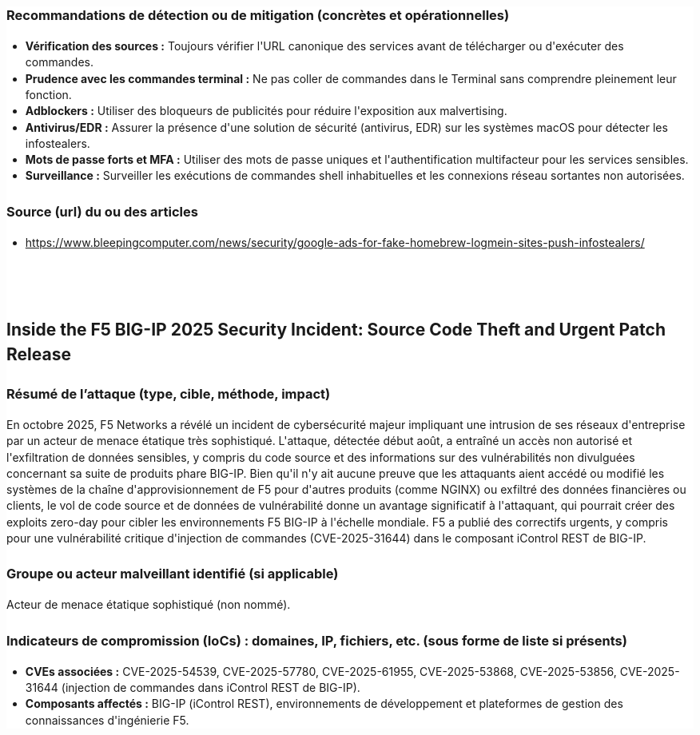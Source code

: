 ### Recommandations de détection ou de mitigation (concrètes et opérationnelles)
*   **Vérification des sources :** Toujours vérifier l'URL canonique des services avant de télécharger ou d'exécuter des commandes.
*   **Prudence avec les commandes terminal :** Ne pas coller de commandes dans le Terminal sans comprendre pleinement leur fonction.
*   **Adblockers :** Utiliser des bloqueurs de publicités pour réduire l'exposition aux malvertising.
*   **Antivirus/EDR :** Assurer la présence d'une solution de sécurité (antivirus, EDR) sur les systèmes macOS pour détecter les infostealers.
*   **Mots de passe forts et MFA :** Utiliser des mots de passe uniques et l'authentification multifacteur pour les services sensibles.
*   **Surveillance :** Surveiller les exécutions de commandes shell inhabituelles et les connexions réseau sortantes non autorisées.

### Source (url) du ou des articles
*   https://www.bleepingcomputer.com/news/security/google-ads-for-fake-homebrew-logmein-sites-push-infostealers/

<br>
<br>

<div id="inside-the-f5-big-ip-2025-security-incident-source-code-theft-and-urgent-patch-release"></div>

## Inside the F5 BIG-IP 2025 Security Incident: Source Code Theft and Urgent Patch Release

### Résumé de l’attaque (type, cible, méthode, impact)
En octobre 2025, F5 Networks a révélé un incident de cybersécurité majeur impliquant une intrusion de ses réseaux d'entreprise par un acteur de menace étatique très sophistiqué. L'attaque, détectée début août, a entraîné un accès non autorisé et l'exfiltration de données sensibles, y compris du code source et des informations sur des vulnérabilités non divulguées concernant sa suite de produits phare BIG-IP. Bien qu'il n'y ait aucune preuve que les attaquants aient accédé ou modifié les systèmes de la chaîne d'approvisionnement de F5 pour d'autres produits (comme NGINX) ou exfiltré des données financières ou clients, le vol de code source et de données de vulnérabilité donne un avantage significatif à l'attaquant, qui pourrait créer des exploits zero-day pour cibler les environnements F5 BIG-IP à l'échelle mondiale. F5 a publié des correctifs urgents, y compris pour une vulnérabilité critique d'injection de commandes (CVE-2025-31644) dans le composant iControl REST de BIG-IP.

### Groupe ou acteur malveillant identifié (si applicable)
Acteur de menace étatique sophistiqué (non nommé).

### Indicateurs de compromission (IoCs) : domaines, IP, fichiers, etc. (sous forme de liste si présents)
*   **CVEs associées :** CVE-2025-54539, CVE-2025-57780, CVE-2025-61955, CVE-2025-53868, CVE-2025-53856, CVE-2025-31644 (injection de commandes dans iControl REST de BIG-IP).
*   **Composants affectés :** BIG-IP (iControl REST), environnements de développement et plateformes de gestion des connaissances d'ingénierie F5.
